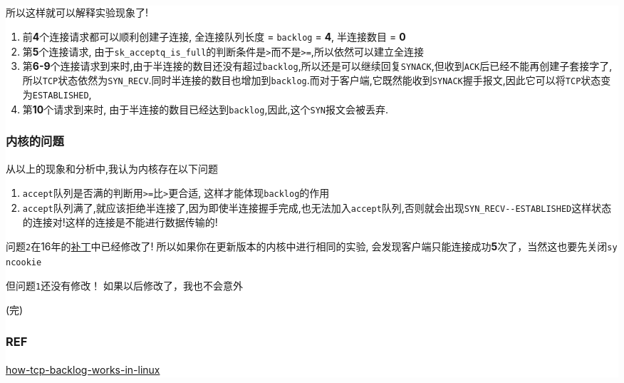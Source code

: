 所以这样就可以解释实验现象了!

 1. 前**4**个连接请求都可以顺利创建子连接, 全连接队列长度 = `backlog` = **4**, 半连接数目 = **0**
 2. 第**5**个连接请求, 由于`sk_acceptq_is_full`的判断条件是`>`而不是`>=`,所以依然可以建立全连接 
 3. 第**6-9**个连接请求到来时,由于半连接的数目还没有超过`backlog`,所以还是可以继续回复`SYNACK`,但收到`ACK`后已经不能再创建子套接字了,所以`TCP`状态依然为`SYN_RECV`.同时半连接的数目也增加到`backlog`.而对于客户端,它既然能收到`SYNACK`握手报文,因此它可以将`TCP`状态变为`ESTABLISHED`,
 4. 第**10**个请求到来时, 由于半连接的数目已经达到`backlog`,因此,这个`SYN`报文会被丢弃.


### 内核的问题

从以上的现象和分析中,我认为内核存在以下问题

 1. `accept`队列是否满的判断用`>=`比`>`更合适, 这样才能体现`backlog`的作用
 2. `accept`队列满了,就应该拒绝半连接了,因为即使半连接握手完成,也无法加入`accept`队列,否则就会出现`SYN_RECV--ESTABLISHED`这样状态的连接对!这样的连接是不能进行数据传输的!


问题`2`在16年的[补丁][5]中已经修改了! 所以如果你在更新版本的内核中进行相同的实验, 会发现客户端只能连接成功**5**次了，当然这也要先关闭`syncookie`

但问题`1`还没有修改！ 如果以后修改了，我也不会意外

(完)

### REF

[how-tcp-backlog-works-in-linux][6]


  [3]: http://pubs.opengroup.org/onlinepubs/9699919799/functions/listen.html
  [5]: https://git.kernel.org/pub/scm/linux/kernel/git/torvalds/linux.git/commit/net/ipv4/tcp_input.c?id=5ea8ea2cb7f1d0db15762c9b0bb9e7330425a071
  [6]: http://veithen.io/2014/01/01/how-tcp-backlog-works-in-linux.html